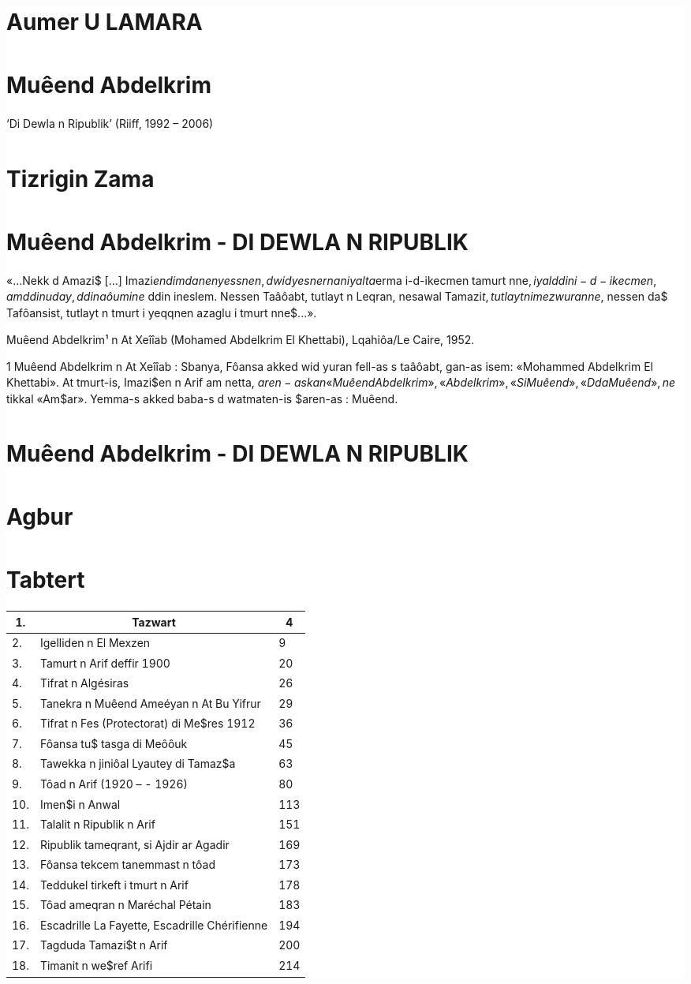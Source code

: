 # Aumer U LAMARA

# Muêend Abdelkrim

‘Di Dewla n Ripublik’ (Riiff, 1992 – 2006)

# Tizrigin Zama
# Muêend Abdelkrim - DI DEWLA N RIPUBLIK

«…Nekk d Amazi$ [...] Imazi$en d imdanen yessnen, d wid yesnernan i yal ta$erma i-d-ikecmen tamurt nne$, i yal ddin i-d-ikecmen, am ddin uday, ddin aôumi ne$ ddin ineslem. Nessen Taâôabt, tutlayt n Leqran, nesawal Tamazi$t, tutlayt n imezwura nne$, nessen da$ Tafôansist, tutlayt n tmurt i yeqqnen azaglu i tmurt nne$...».

Muêend Abdelkrim¹ n At Xeîîab (Mohamed Abdelkrim El Khettabi), Lqahiôa/Le Caire, 1952.

1 Muêend Abdelkrim n At Xeîîab : Sbanya, Fôansa akked wid yuran fell-as s taâôabt, gan-as isem: «Mohammed Abdelkrim El Khettabi». At tmurt-is, Imazi$en n Arif am netta, $aren-as kan «Muêend Abdelkrim», «Abdelkrim», «Si Muêend», «Dda Muêend», ne$ tikkal «Am$ar». Yemma-s akked baba-s d watmaten-is $aren-as : Muêend.
# Muêend Abdelkrim - DI DEWLA N RIPUBLIK

# Agbur

# Tabtert

|1.|Tazwart|4|
|---|---|---|
|2.|Igelliden n El Mexzen|9|
|3.|Tamurt n Arif deffir 1900|20|
|4.|Tifrat n Algésiras|26|
|5.|Tanekra n Muêend Ameéyan n At Bu Yifrur|29|
|6.|Tifrat n Fes (Protectorat) di Me$res 1912|36|
|7.|Fôansa tu$ tasga di Meôôuk|45|
|8.|Tawekka n jiniôal Lyautey di Tamaz$a|63|
|9.|Tôad n Arif (1920 – - 1926)|80|
|10.|Imen$i n Anwal|113|
|11.|Talalit n Ripublik n Arif|151|
|12.|Ripublik tameqrant, si Ajdir ar Agadir|169|
|13.|Fôansa tekcem tanemmast n tôad|173|
|14.|Teddukel tirkeft i tmurt n Arif|178|
|15.|Tôad ameqran n Maréchal Pétain|183|
|16.|Escadrille La Fayette, Escadrille Chérifienne|194|
|17.|Tagduda Tamazi$t n Arif|200|
|18.|Timanit n we$ref Arifi|214|
